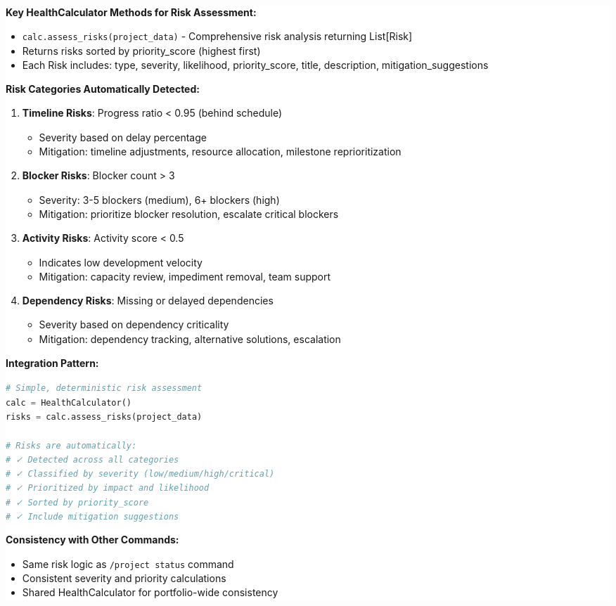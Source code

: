 **Key HealthCalculator Methods for Risk Assessment:**
- `calc.assess_risks(project_data)` - Comprehensive risk analysis returning List[Risk]
- Returns risks sorted by priority_score (highest first)
- Each Risk includes: type, severity, likelihood, priority_score, title, description, mitigation_suggestions

**Risk Categories Automatically Detected:**
1. **Timeline Risks**: Progress ratio < 0.95 (behind schedule)
   - Severity based on delay percentage
   - Mitigation: timeline adjustments, resource allocation, milestone reprioritization

2. **Blocker Risks**: Blocker count > 3
   - Severity: 3-5 blockers (medium), 6+ blockers (high)
   - Mitigation: prioritize blocker resolution, escalate critical blockers

3. **Activity Risks**: Activity score < 0.5
   - Indicates low development velocity
   - Mitigation: capacity review, impediment removal, team support

4. **Dependency Risks**: Missing or delayed dependencies
   - Severity based on dependency criticality
   - Mitigation: dependency tracking, alternative solutions, escalation

**Integration Pattern:**
```python
# Simple, deterministic risk assessment
calc = HealthCalculator()
risks = calc.assess_risks(project_data)

# Risks are automatically:
# ✓ Detected across all categories
# ✓ Classified by severity (low/medium/high/critical)
# ✓ Prioritized by impact and likelihood
# ✓ Sorted by priority_score
# ✓ Include mitigation suggestions
```

**Consistency with Other Commands:**
- Same risk logic as `/project status` command
- Consistent severity and priority calculations
- Shared HealthCalculator for portfolio-wide consistency